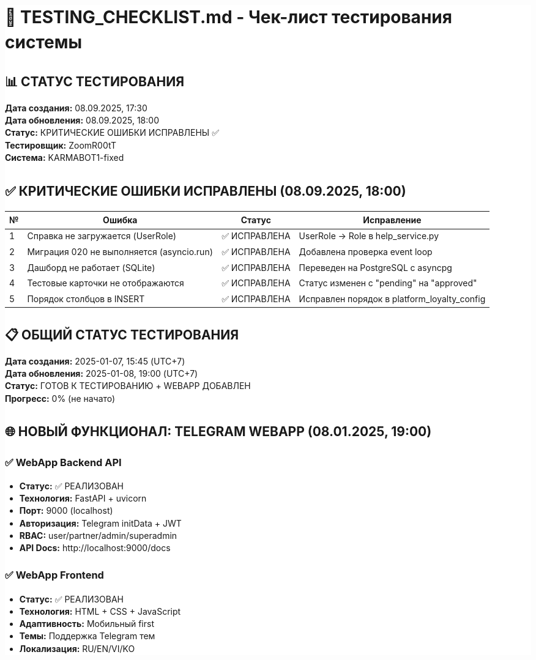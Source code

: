 # 🧪 TESTING_CHECKLIST.md - Чек-лист тестирования системы

## 📊 **СТАТУС ТЕСТИРОВАНИЯ**

**Дата создания:** 08.09.2025, 17:30  
**Дата обновления:** 08.09.2025, 18:00  
**Статус:** КРИТИЧЕСКИЕ ОШИБКИ ИСПРАВЛЕНЫ ✅  
**Тестировщик:** ZoomR00tT  
**Система:** KARMABOT1-fixed

## ✅ **КРИТИЧЕСКИЕ ОШИБКИ ИСПРАВЛЕНЫ (08.09.2025, 18:00)**

| № | Ошибка | Статус | Исправление |
|---|--------|--------|-------------|
| 1 | Справка не загружается (UserRole) | ✅ ИСПРАВЛЕНА | UserRole → Role в help_service.py |
| 2 | Миграция 020 не выполняется (asyncio.run) | ✅ ИСПРАВЛЕНА | Добавлена проверка event loop |
| 3 | Дашборд не работает (SQLite) | ✅ ИСПРАВЛЕНА | Переведен на PostgreSQL с asyncpg |
| 4 | Тестовые карточки не отображаются | ✅ ИСПРАВЛЕНА | Статус изменен с "pending" на "approved" |
| 5 | Порядок столбцов в INSERT | ✅ ИСПРАВЛЕНА | Исправлен порядок в platform_loyalty_config |

## 📋 **ОБЩИЙ СТАТУС ТЕСТИРОВАНИЯ**

**Дата создания:** 2025-01-07, 15:45 (UTC+7)  
**Дата обновления:** 2025-01-08, 19:00 (UTC+7)  
**Статус:** ГОТОВ К ТЕСТИРОВАНИЮ + WEBAPP ДОБАВЛЕН  
**Прогресс:** 0% (не начато)

## 🌐 **НОВЫЙ ФУНКЦИОНАЛ: TELEGRAM WEBAPP (08.01.2025, 19:00)**

### **✅ WebApp Backend API**
- **Статус:** ✅ РЕАЛИЗОВАН
- **Технология:** FastAPI + uvicorn
- **Порт:** 9000 (localhost)
- **Авторизация:** Telegram initData + JWT
- **RBAC:** user/partner/admin/superadmin
- **API Docs:** http://localhost:9000/docs

### **✅ WebApp Frontend**
- **Статус:** ✅ РЕАЛИЗОВАН
- **Технология:** HTML + CSS + JavaScript
- **Адаптивность:** Мобильный first
- **Темы:** Поддержка Telegram тем
- **Локализация:** RU/EN/VI/KO
